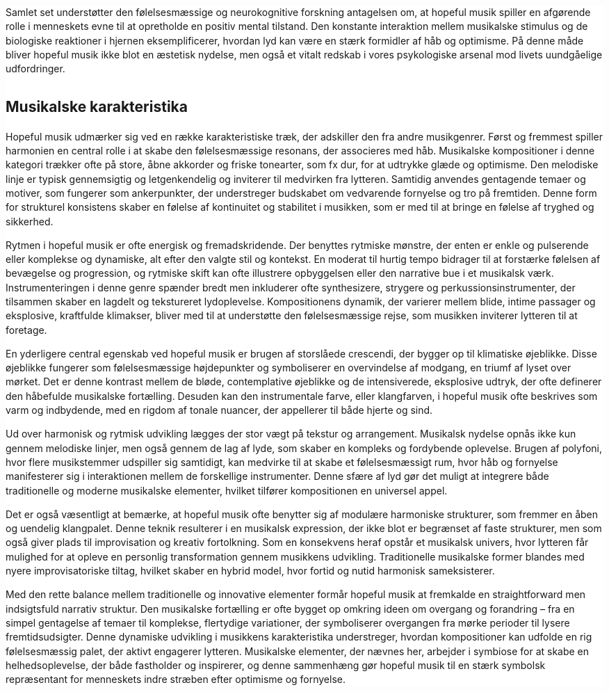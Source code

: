 Samlet set understøtter den følelsesmæssige og neurokognitive forskning antagelsen om, at hopeful musik spiller en afgørende rolle i menneskets evne til at opretholde en positiv mental tilstand. Den konstante interaktion mellem musikalske stimulus og de biologiske reaktioner i hjernen eksemplificerer, hvordan lyd kan være en stærk formidler af håb og optimisme. På denne måde bliver hopeful musik ikke blot en æstetisk nydelse, men også et vitalt redskab i vores psykologiske arsenal mod livets uundgåelige udfordringer.


## Musikalske karakteristika

Hopeful musik udmærker sig ved en række karakteristiske træk, der adskiller den fra andre musikgenrer. Først og fremmest spiller harmonien en central rolle i at skabe den følelsesmæssige resonans, der associeres med håb. Musikalske kompositioner i denne kategori trækker ofte på store, åbne akkorder og friske tonearter, som fx dur, for at udtrykke glæde og optimisme. Den melodiske linje er typisk gennemsigtig og letgenkendelig og inviterer til medvirken fra lytteren. Samtidig anvendes gentagende temaer og motiver, som fungerer som ankerpunkter, der understreger budskabet om vedvarende fornyelse og tro på fremtiden. Denne form for strukturel konsistens skaber en følelse af kontinuitet og stabilitet i musikken, som er med til at bringe en følelse af tryghed og sikkerhed.  

Rytmen i hopeful musik er ofte energisk og fremadskridende. Der benyttes rytmiske mønstre, der enten er enkle og pulserende eller komplekse og dynamiske, alt efter den valgte stil og kontekst. En moderat til hurtig tempo bidrager til at forstærke følelsen af bevægelse og progression, og rytmiske skift kan ofte illustrere opbyggelsen eller den narrative bue i et musikalsk værk. Instrumenteringen i denne genre spænder bredt men inkluderer ofte synthesizere, strygere og perkussionsinstrumenter, der tilsammen skaber en lagdelt og tekstureret lydoplevelse. Kompositionens dynamik, der varierer mellem blide, intime passager og eksplosive, kraftfulde klimakser, bliver med til at understøtte den følelsesmæssige rejse, som musikken inviterer lytteren til at foretage.  

En yderligere central egenskab ved hopeful musik er brugen af storslåede crescendi, der bygger op til klimatiske øjeblikke. Disse øjeblikke fungerer som følelsesmæssige højdepunkter og symboliserer en overvindelse af modgang, en triumf af lyset over mørket. Det er denne kontrast mellem de bløde, contemplative øjeblikke og de intensiverede, eksplosive udtryk, der ofte definerer den håbefulde musikalske fortælling. Desuden kan den instrumentale farve, eller klangfarven, i hopeful musik ofte beskrives som varm og indbydende, med en rigdom af tonale nuancer, der appellerer til både hjerte og sind.  

Ud over harmonisk og rytmisk udvikling lægges der stor vægt på tekstur og arrangement. Musikalsk nydelse opnås ikke kun gennem melodiske linjer, men også gennem de lag af lyde, som skaber en kompleks og fordybende oplevelse. Brugen af polyfoni, hvor flere musikstemmer udspiller sig samtidigt, kan medvirke til at skabe et følelsesmæssigt rum, hvor håb og fornyelse manifesterer sig i interaktionen mellem de forskellige instrumenter. Denne sfære af lyd gør det muligt at integrere både traditionelle og moderne musikalske elementer, hvilket tilfører kompositionen en universel appel.  

Det er også væsentligt at bemærke, at hopeful musik ofte benytter sig af modulære harmoniske strukturer, som fremmer en åben og uendelig klangpalet. Denne teknik resulterer i en musikalsk expression, der ikke blot er begrænset af faste strukturer, men som også giver plads til improvisation og kreativ fortolkning. Som en konsekvens heraf opstår et musikalsk univers, hvor lytteren får mulighed for at opleve en personlig transformation gennem musikkens udvikling. Traditionelle musikalske former blandes med nyere improvisatoriske tiltag, hvilket skaber en hybrid model, hvor fortid og nutid harmonisk sameksisterer.  

Med den rette balance mellem traditionelle og innovative elementer formår hopeful musik at fremkalde en straightforward men indsigtsfuld narrativ struktur. Den musikalske fortælling er ofte bygget op omkring ideen om overgang og forandring – fra en simpel gentagelse af temaer til komplekse, flertydige variationer, der symboliserer overgangen fra mørke perioder til lysere fremtidsudsigter. Denne dynamiske udvikling i musikkens karakteristika understreger, hvordan kompositioner kan udfolde en rig følelsesmæssig palet, der aktivt engagerer lytteren. Musikalske elementer, der nævnes her, arbejder i symbiose for at skabe en helhedsoplevelse, der både fastholder og inspirerer, og denne sammenhæng gør hopeful musik til en stærk symbolsk repræsentant for menneskets indre stræben efter optimisme og fornyelse.
